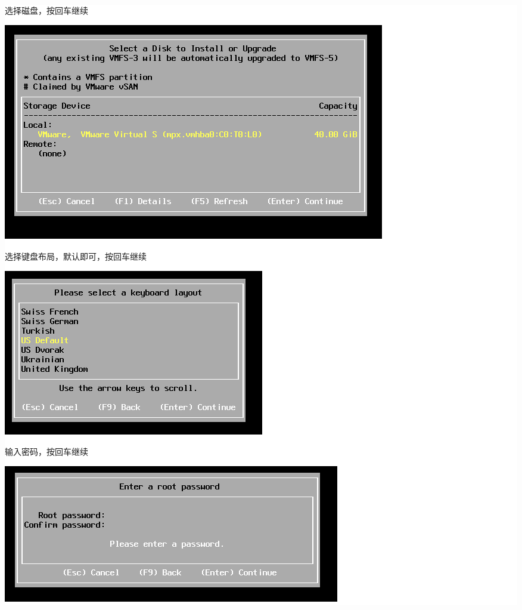 选择磁盘，按回车继续

![image-20220331123624957](../../images/image-20220331123624957.png)

选择键盘布局，默认即可，按回车继续

![image-20220331123733261](../../images/image-20220331123733261.png)

输入密码，按回车继续

![image-20220331123811669](../../images/image-20220331123811669.png)
